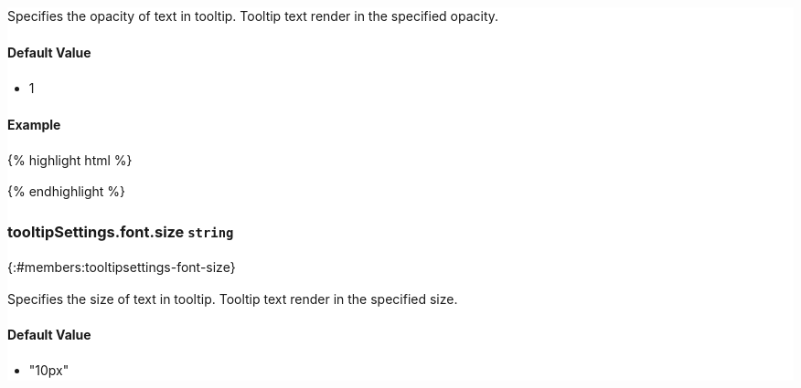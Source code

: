 






Specifies the opacity of text in tooltip. Tooltip text render in the specified opacity.




#### Default Value






* 1








#### Example


{% highlight html %}
 
<div id="RangeNavigator"></div> 
<script>
        $("#container").ejRangeNavigator({
  tooltipSettings:{ font:{opacity:0.5}}
   });
</script>{% endhighlight %}







### tooltipSettings.font.size `string`
{:#members:tooltipsettings-font-size}








Specifies the size of text in tooltip. Tooltip text render in the specified size.




#### Default Value






* "10px"






